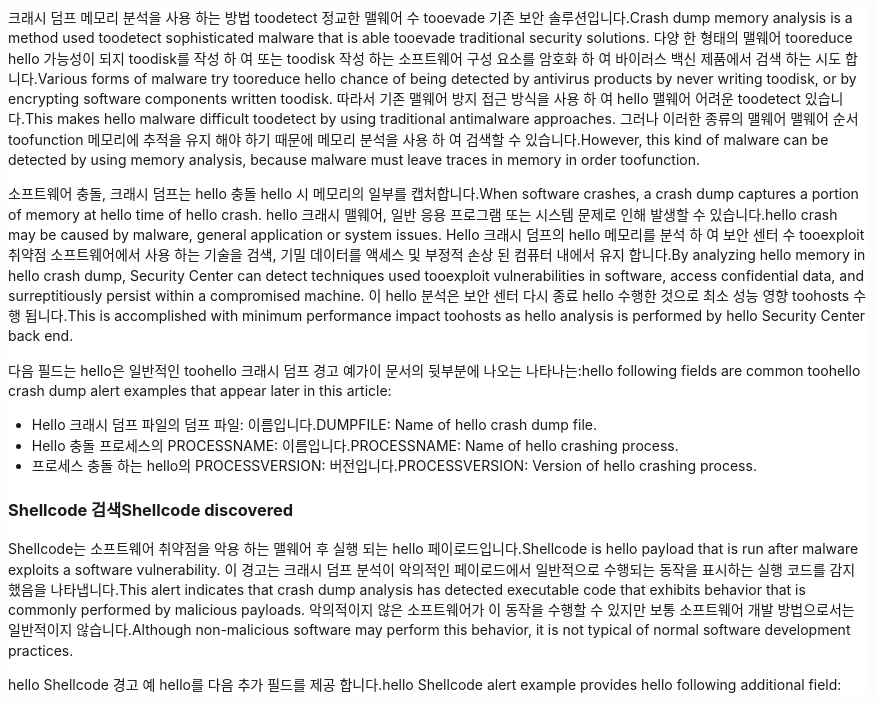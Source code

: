 <span data-ttu-id="0dd21-126">크래시 덤프 메모리 분석을 사용 하는 방법 toodetect 정교한 맬웨어 수 tooevade 기존 보안 솔루션입니다.</span><span class="sxs-lookup"><span data-stu-id="0dd21-126">Crash dump memory analysis is a method used toodetect sophisticated malware that is able tooevade traditional security solutions.</span></span> <span data-ttu-id="0dd21-127">다양 한 형태의 맬웨어 tooreduce hello 가능성이 되지 toodisk를 작성 하 여 또는 toodisk 작성 하는 소프트웨어 구성 요소를 암호화 하 여 바이러스 백신 제품에서 검색 하는 시도 합니다.</span><span class="sxs-lookup"><span data-stu-id="0dd21-127">Various forms of malware try tooreduce hello chance of being detected by antivirus products by never writing toodisk, or by encrypting software components written toodisk.</span></span> <span data-ttu-id="0dd21-128">따라서 기존 맬웨어 방지 접근 방식을 사용 하 여 hello 맬웨어 어려운 toodetect 있습니다.</span><span class="sxs-lookup"><span data-stu-id="0dd21-128">This makes hello malware difficult toodetect by using traditional antimalware approaches.</span></span> <span data-ttu-id="0dd21-129">그러나 이러한 종류의 맬웨어 맬웨어 순서 toofunction 메모리에 추적을 유지 해야 하기 때문에 메모리 분석을 사용 하 여 검색할 수 있습니다.</span><span class="sxs-lookup"><span data-stu-id="0dd21-129">However, this kind of malware can be detected by using memory analysis, because malware must leave traces in memory in order toofunction.</span></span>

<span data-ttu-id="0dd21-130">소프트웨어 충돌, 크래시 덤프는 hello 충돌 hello 시 메모리의 일부를 캡처합니다.</span><span class="sxs-lookup"><span data-stu-id="0dd21-130">When software crashes, a crash dump captures a portion of memory at hello time of hello crash.</span></span> <span data-ttu-id="0dd21-131">hello 크래시 맬웨어, 일반 응용 프로그램 또는 시스템 문제로 인해 발생할 수 있습니다.</span><span class="sxs-lookup"><span data-stu-id="0dd21-131">hello crash may be caused by malware, general application or system issues.</span></span> <span data-ttu-id="0dd21-132">Hello 크래시 덤프의 hello 메모리를 분석 하 여 보안 센터 수 tooexploit 취약점 소프트웨어에서 사용 하는 기술을 검색, 기밀 데이터를 액세스 및 부정적 손상 된 컴퓨터 내에서 유지 합니다.</span><span class="sxs-lookup"><span data-stu-id="0dd21-132">By analyzing hello memory in hello crash dump, Security Center can detect techniques used tooexploit vulnerabilities in software, access confidential data, and surreptitiously persist within a compromised machine.</span></span> <span data-ttu-id="0dd21-133">이 hello 분석은 보안 센터 다시 종료 hello 수행한 것으로 최소 성능 영향 toohosts 수행 됩니다.</span><span class="sxs-lookup"><span data-stu-id="0dd21-133">This is accomplished with minimum performance impact toohosts as hello analysis is performed by hello Security Center back end.</span></span>

<span data-ttu-id="0dd21-134">다음 필드는 hello은 일반적인 toohello 크래시 덤프 경고 예가이 문서의 뒷부분에 나오는 나타나는:</span><span class="sxs-lookup"><span data-stu-id="0dd21-134">hello following fields are common toohello crash dump alert examples that appear later in this article:</span></span>

* <span data-ttu-id="0dd21-135">Hello 크래시 덤프 파일의 덤프 파일: 이름입니다.</span><span class="sxs-lookup"><span data-stu-id="0dd21-135">DUMPFILE: Name of hello crash dump file.</span></span>
* <span data-ttu-id="0dd21-136">Hello 충돌 프로세스의 PROCESSNAME: 이름입니다.</span><span class="sxs-lookup"><span data-stu-id="0dd21-136">PROCESSNAME: Name of hello crashing process.</span></span>
* <span data-ttu-id="0dd21-137">프로세스 충돌 하는 hello의 PROCESSVERSION: 버전입니다.</span><span class="sxs-lookup"><span data-stu-id="0dd21-137">PROCESSVERSION: Version of hello crashing process.</span></span>

### <a name="shellcode-discovered"></a><span data-ttu-id="0dd21-138">Shellcode 검색</span><span class="sxs-lookup"><span data-stu-id="0dd21-138">Shellcode discovered</span></span>
<span data-ttu-id="0dd21-139">Shellcode는 소프트웨어 취약점을 악용 하는 맬웨어 후 실행 되는 hello 페이로드입니다.</span><span class="sxs-lookup"><span data-stu-id="0dd21-139">Shellcode is hello payload that is run after malware exploits a software vulnerability.</span></span> <span data-ttu-id="0dd21-140">이 경고는 크래시 덤프 분석이 악의적인 페이로드에서 일반적으로 수행되는 동작을 표시하는 실행 코드를 감지했음을 나타냅니다.</span><span class="sxs-lookup"><span data-stu-id="0dd21-140">This alert indicates that crash dump analysis has detected executable code that exhibits behavior that is commonly performed by malicious payloads.</span></span> <span data-ttu-id="0dd21-141">악의적이지 않은 소프트웨어가 이 동작을 수행할 수 있지만 보통 소프트웨어 개발 방법으로서는 일반적이지 않습니다.</span><span class="sxs-lookup"><span data-stu-id="0dd21-141">Although non-malicious software may perform this behavior, it is not typical of normal software development practices.</span></span>

<span data-ttu-id="0dd21-142">hello Shellcode 경고 예 hello를 다음 추가 필드를 제공 합니다.</span><span class="sxs-lookup"><span data-stu-id="0dd21-142">hello Shellcode alert example provides hello following additional field:</span></span>
